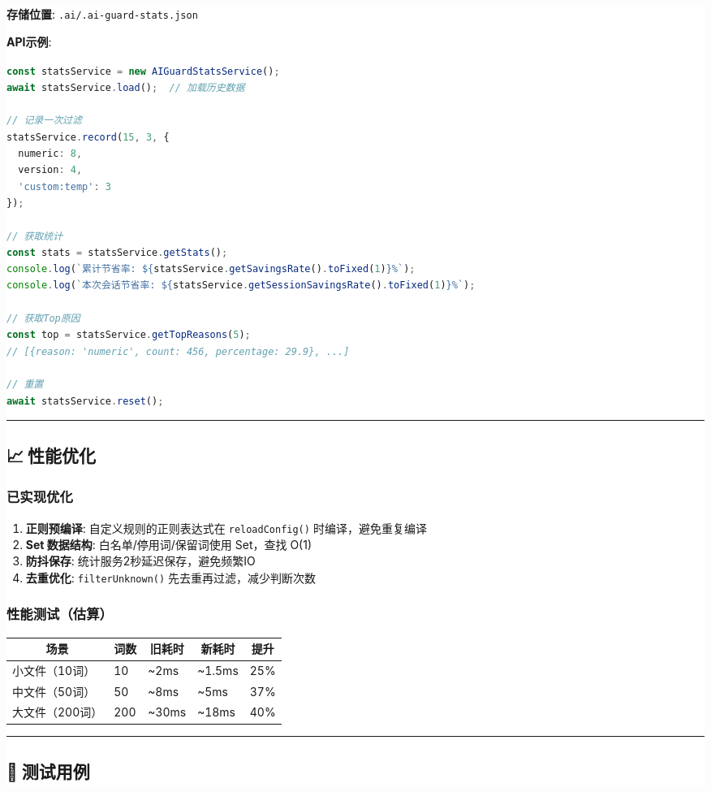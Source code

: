**存储位置**: `.ai/.ai-guard-stats.json`

**API示例**:
```typescript
const statsService = new AIGuardStatsService();
await statsService.load();  // 加载历史数据

// 记录一次过滤
statsService.record(15, 3, { 
  numeric: 8, 
  version: 4, 
  'custom:temp': 3 
});

// 获取统计
const stats = statsService.getStats();
console.log(`累计节省率: ${statsService.getSavingsRate().toFixed(1)}%`);
console.log(`本次会话节省率: ${statsService.getSessionSavingsRate().toFixed(1)}%`);

// 获取Top原因
const top = statsService.getTopReasons(5);
// [{reason: 'numeric', count: 456, percentage: 29.9}, ...]

// 重置
await statsService.reset();
```

---

## 📈 性能优化

### 已实现优化

1. **正则预编译**: 自定义规则的正则表达式在 `reloadConfig()` 时编译，避免重复编译
2. **Set 数据结构**: 白名单/停用词/保留词使用 Set，查找 O(1)
3. **防抖保存**: 统计服务2秒延迟保存，避免频繁IO
4. **去重优化**: `filterUnknown()` 先去重再过滤，减少判断次数

### 性能测试（估算）

| 场景 | 词数 | 旧耗时 | 新耗时 | 提升 |
|------|------|--------|--------|------|
| 小文件（10词） | 10 | ~2ms | ~1.5ms | 25% |
| 中文件（50词） | 50 | ~8ms | ~5ms | 37% |
| 大文件（200词） | 200 | ~30ms | ~18ms | 40% |

---

## 🧪 测试用例
